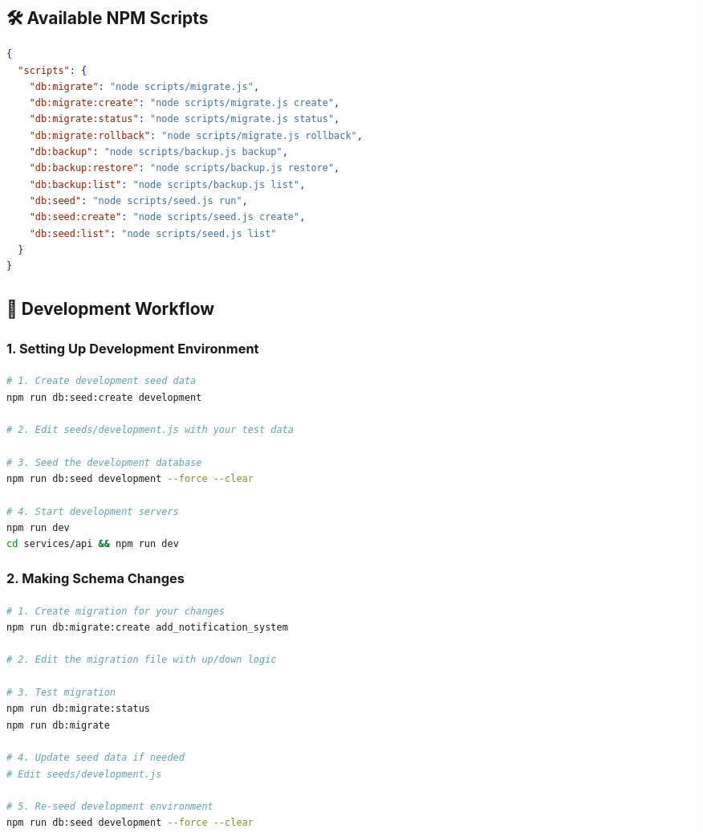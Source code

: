 ## 🛠️ Available NPM Scripts

```json
{
  "scripts": {
    "db:migrate": "node scripts/migrate.js",
    "db:migrate:create": "node scripts/migrate.js create",
    "db:migrate:status": "node scripts/migrate.js status", 
    "db:migrate:rollback": "node scripts/migrate.js rollback",
    "db:backup": "node scripts/backup.js backup",
    "db:backup:restore": "node scripts/backup.js restore",
    "db:backup:list": "node scripts/backup.js list",
    "db:seed": "node scripts/seed.js run",
    "db:seed:create": "node scripts/seed.js create",
    "db:seed:list": "node scripts/seed.js list"
  }
}
```

## 🔄 Development Workflow

### 1. Setting Up Development Environment
```bash
# 1. Create development seed data
npm run db:seed:create development

# 2. Edit seeds/development.js with your test data

# 3. Seed the development database
npm run db:seed development --force --clear

# 4. Start development servers
npm run dev
cd services/api && npm run dev
```

### 2. Making Schema Changes
```bash
# 1. Create migration for your changes
npm run db:migrate:create add_notification_system

# 2. Edit the migration file with up/down logic

# 3. Test migration
npm run db:migrate:status
npm run db:migrate

# 4. Update seed data if needed
# Edit seeds/development.js

# 5. Re-seed development environment
npm run db:seed development --force --clear
```
